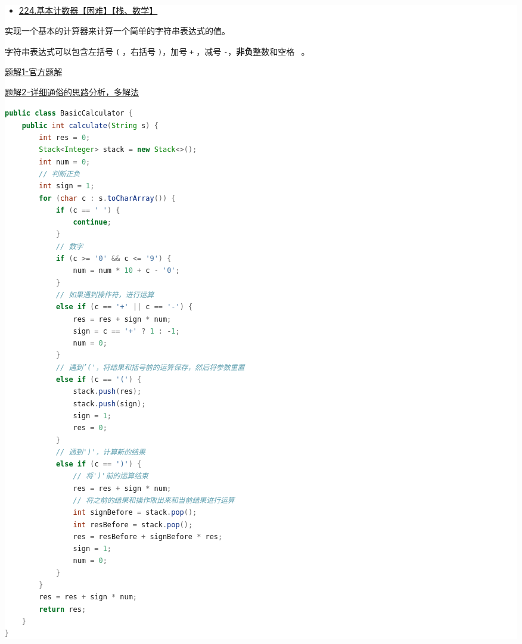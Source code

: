 

- [224.基本计数器【困难】【栈、数学】](https://leetcode-cn.com/problems/basic-calculator/)

实现一个基本的计算器来计算一个简单的字符串表达式的值。

字符串表达式可以包含左括号 `(` ，右括号 `)`，加号 `+` ，减号 `-`，**非负**整数和空格 ` `。

[题解1-官方题解](https://leetcode-cn.com/problems/basic-calculator/solution/ji-ben-ji-suan-qi-by-leetcode/)

[题解2-详细通俗的思路分析，多解法](https://leetcode-cn.com/problems/basic-calculator/solution/xiang-xi-tong-su-de-si-lu-fen-xi-duo-jie-fa-by--47/)

```java
public class BasicCalculator {
    public int calculate(String s) {
        int res = 0;
        Stack<Integer> stack = new Stack<>();
        int num = 0;
        // 判断正负
        int sign = 1;
        for (char c : s.toCharArray()) {
            if (c == ' ') {
                continue;
            }
            // 数字
            if (c >= '0' && c <= '9') {
                num = num * 10 + c - '0';
            }
            // 如果遇到操作符，进行运算
            else if (c == '+' || c == '-') {
                res = res + sign * num;
                sign = c == '+' ? 1 : -1;
                num = 0;
            }
            // 遇到’('，将结果和括号前的运算保存，然后将参数重置
            else if (c == '(') {
                stack.push(res);
                stack.push(sign);
                sign = 1;
                res = 0;
            }
            // 遇到')'，计算新的结果
            else if (c == ')') {
                // 将')'前的运算结束
                res = res + sign * num;
                // 将之前的结果和操作取出来和当前结果进行运算
                int signBefore = stack.pop();
                int resBefore = stack.pop();
                res = resBefore + signBefore * res;
                sign = 1;
                num = 0;
            }
        }
        res = res + sign * num;
        return res;
    }
}
```
